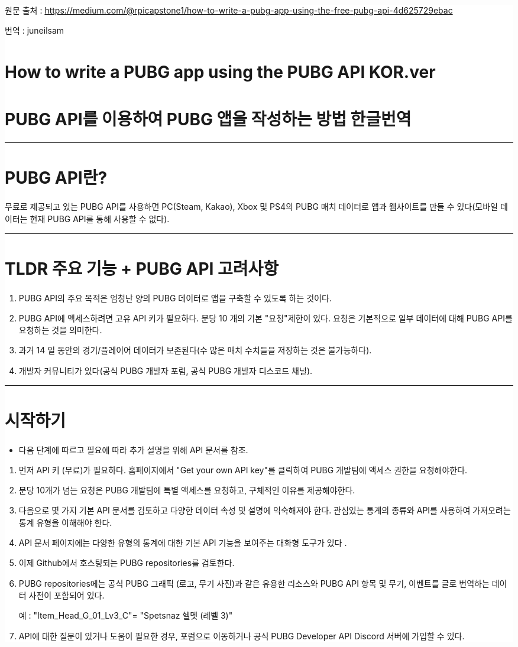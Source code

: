 원문 출처 : https://medium.com/@rpicapstone1/how-to-write-a-pubg-app-using-the-free-pubg-api-4d625729ebac

번역 : juneilsam

# How to write a PUBG app using the PUBG API KOR.ver

# PUBG API를 이용하여 PUBG 앱을 작성하는 방법 한글번역

---

# PUBG API란?

무료로 제공되고 있는 PUBG API를 사용하면 PC(Steam, Kakao), Xbox 및 PS4의 PUBG 매치 데이터로 앱과 웹사이트를 만들 수 있다(모바일 데이터는 현재 PUBG API를 통해 사용할 수 없다).

---

# TLDR 주요 기능 + PUBG API 고려사항

1. PUBG API의 주요 목적은 엄청난 양의 PUBG 데이터로 앱을 구축할 수 있도록 하는 것이다.

2. PUBG API에 액세스하려면 고유 API 키가 필요하다. 분당 10 개의 기본 "요청"제한이 있다. 요청은 기본적으로 일부 데이터에 대해 PUBG API를 요청하는 것을 의미한다.

3. 과거 14 일 동안의 경기/플레이어 데이터가 보존된다(수 많은 매치 수치들을 저장하는 것은 불가능하다).

4. 개발자 커뮤니티가 있다(공식 PUBG 개발자 포럼, 공식 PUBG 개발자 디스코드 채널).

---

# 시작하기

- 다음 단계에 따르고 필요에 따라 추가 설명을 위해 API 문서를 참조.

1. 먼저 API 키 (무료)가 필요하다. 홈페이지에서 "Get your own API key"를 클릭하여 PUBG 개발팀에 액세스 권한을 요청해야한다.

2. 분당 10개가 넘는 요청은 PUBG 개발팀에 특별 액세스를 요청하고, 구체적인 이유를 제공해야한다.

3. 다음으로 몇 가지 기본 API 문서를 검토하고 다양한 데이터 속성 및 설명에 익숙해져야 한다. 관심있는 통계의 종류와 API를 사용하여 가져오려는 통계 유형을 이해해야 한다.

4. API 문서 페이지에는 다양한 유형의 통계에 대한 기본 API 기능을 보여주는 대화형 도구가 있다 .

5. 이제 Github에서 호스팅되는 PUBG repositories를 검토한다.

6. PUBG repositories에는 공식 PUBG 그래픽 (로고, 무기 사진)과 같은 유용한 리소스와 PUBG API 항목 및 무기, 이벤트를 글로 번역하는 데이터 사전이 포함되어 있다.

   예 : "Item_Head_G_01_Lv3_C"= "Spetsnaz 헬멧 (레벨 3)"

7. API에 대한 질문이 있거나 도움이 필요한 경우, 포럼으로 이동하거나 공식 PUBG Developer API Discord 서버에 가입할 수 있다.
